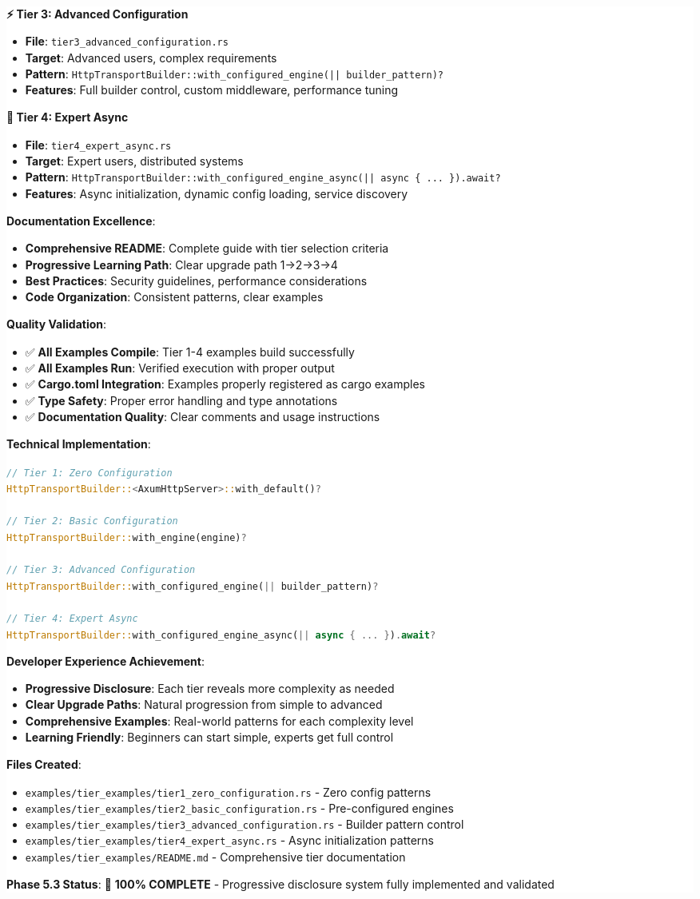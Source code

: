 **⚡ Tier 3: Advanced Configuration**
- **File**: `tier3_advanced_configuration.rs`
- **Target**: Advanced users, complex requirements
- **Pattern**: `HttpTransportBuilder::with_configured_engine(|| builder_pattern)?`
- **Features**: Full builder control, custom middleware, performance tuning

**🚀 Tier 4: Expert Async**
- **File**: `tier4_expert_async.rs`
- **Target**: Expert users, distributed systems
- **Pattern**: `HttpTransportBuilder::with_configured_engine_async(|| async { ... }).await?`
- **Features**: Async initialization, dynamic config loading, service discovery

**Documentation Excellence**:
- **Comprehensive README**: Complete guide with tier selection criteria
- **Progressive Learning Path**: Clear upgrade path 1→2→3→4
- **Best Practices**: Security guidelines, performance considerations
- **Code Organization**: Consistent patterns, clear examples

**Quality Validation**:
- ✅ **All Examples Compile**: Tier 1-4 examples build successfully
- ✅ **All Examples Run**: Verified execution with proper output
- ✅ **Cargo.toml Integration**: Examples properly registered as cargo examples
- ✅ **Type Safety**: Proper error handling and type annotations
- ✅ **Documentation Quality**: Clear comments and usage instructions

**Technical Implementation**:
```rust
// Tier 1: Zero Configuration
HttpTransportBuilder::<AxumHttpServer>::with_default()?

// Tier 2: Basic Configuration  
HttpTransportBuilder::with_engine(engine)?

// Tier 3: Advanced Configuration
HttpTransportBuilder::with_configured_engine(|| builder_pattern)?

// Tier 4: Expert Async
HttpTransportBuilder::with_configured_engine_async(|| async { ... }).await?
```

**Developer Experience Achievement**:
- **Progressive Disclosure**: Each tier reveals more complexity as needed
- **Clear Upgrade Paths**: Natural progression from simple to advanced
- **Comprehensive Examples**: Real-world patterns for each complexity level
- **Learning Friendly**: Beginners can start simple, experts get full control

**Files Created**:
- `examples/tier_examples/tier1_zero_configuration.rs` - Zero config patterns
- `examples/tier_examples/tier2_basic_configuration.rs` - Pre-configured engines
- `examples/tier_examples/tier3_advanced_configuration.rs` - Builder pattern control
- `examples/tier_examples/tier4_expert_async.rs` - Async initialization patterns
- `examples/tier_examples/README.md` - Comprehensive tier documentation

**Phase 5.3 Status**: 🎯 **100% COMPLETE** - Progressive disclosure system fully implemented and validated
